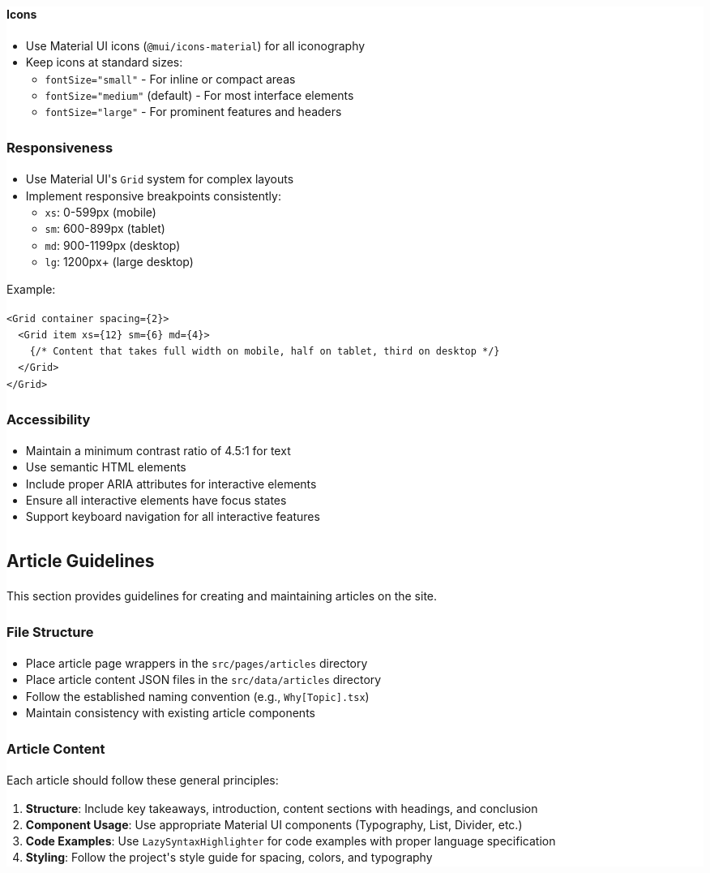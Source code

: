 #### Icons

- Use Material UI icons (`@mui/icons-material`) for all iconography
- Keep icons at standard sizes:
  - `fontSize="small"` - For inline or compact areas
  - `fontSize="medium"` (default) - For most interface elements
  - `fontSize="large"` - For prominent features and headers

### Responsiveness

- Use Material UI's `Grid` system for complex layouts
- Implement responsive breakpoints consistently:
  - `xs`: 0-599px (mobile)
  - `sm`: 600-899px (tablet)
  - `md`: 900-1199px (desktop)
  - `lg`: 1200px+ (large desktop)

Example:

```tsx
<Grid container spacing={2}>
  <Grid item xs={12} sm={6} md={4}>
    {/* Content that takes full width on mobile, half on tablet, third on desktop */}
  </Grid>
</Grid>
```

### Accessibility

- Maintain a minimum contrast ratio of 4.5:1 for text
- Use semantic HTML elements
- Include proper ARIA attributes for interactive elements
- Ensure all interactive elements have focus states
- Support keyboard navigation for all interactive features

## Article Guidelines

This section provides guidelines for creating and maintaining articles on the site.

### File Structure

- Place article page wrappers in the `src/pages/articles` directory
- Place article content JSON files in the `src/data/articles` directory
- Follow the established naming convention (e.g., `Why[Topic].tsx`)
- Maintain consistency with existing article components

### Article Content

Each article should follow these general principles:

1. **Structure**: Include key takeaways, introduction, content sections with headings, and conclusion
2. **Component Usage**: Use appropriate Material UI components (Typography, List, Divider, etc.)
3. **Code Examples**: Use `LazySyntaxHighlighter` for code examples with proper language specification
4. **Styling**: Follow the project's style guide for spacing, colors, and typography
